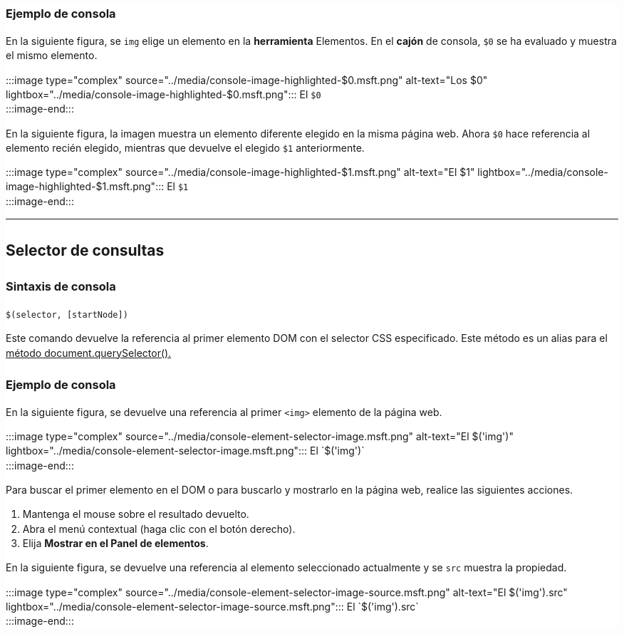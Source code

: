 ### <a name="console-example"></a>Ejemplo de consola  

En la siguiente figura, se `img` elige un elemento en la **herramienta** Elementos.  En el **cajón** de consola, `$0` se ha evaluado y muestra el mismo elemento.  

:::image type="complex" source="../media/console-image-highlighted-$0.msft.png" alt-text="Los $0" lightbox="../media/console-image-highlighted-$0.msft.png":::
   El `$0`  
:::image-end:::  

En la siguiente figura, la imagen muestra un elemento diferente elegido en la misma página web.  Ahora `$0` hace referencia al elemento recién elegido, mientras que devuelve el elegido `$1` anteriormente.  

:::image type="complex" source="../media/console-image-highlighted-$1.msft.png" alt-text="El $1" lightbox="../media/console-image-highlighted-$1.msft.png":::
   El `$1`  
:::image-end:::  

---  

## <a name="query-selector"></a>Selector de consultas  

### <a name="console-syntax"></a>Sintaxis de consola  

```console
$(selector, [startNode])
```  

Este comando devuelve la referencia al primer elemento DOM con el selector CSS especificado.  Este método es un alias para el [método document.querySelector().][MdnDocsWebApiDocumentQueryselector]  

### <a name="console-example"></a>Ejemplo de consola  

En la siguiente figura, se devuelve una referencia al primer `<img>` elemento de la página web.  

:::image type="complex" source="../media/console-element-selector-image.msft.png" alt-text="El $('img')" lightbox="../media/console-element-selector-image.msft.png":::
   El `$('img')`  
:::image-end:::  

Para buscar el primer elemento en el DOM o para buscarlo y mostrarlo en la página web, realice las siguientes acciones.  

1.  Mantenga el mouse sobre el resultado devuelto.  
1.  Abra el menú contextual \(haga clic con el botón derecho\).  
1.  Elija **Mostrar en el Panel de elementos**.  

En la siguiente figura, se devuelve una referencia al elemento seleccionado actualmente y se `src` muestra la propiedad.  

:::image type="complex" source="../media/console-element-selector-image-source.msft.png" alt-text="El $('img').src" lightbox="../media/console-element-selector-image-source.msft.png":::
   El `$('img').src`  
:::image-end:::  


[DevtoolsConsoleApi]: ./api.md "Referencia de api de consola | Microsoft Docs"  
[DevToolsConsoleApiConsoleDirObject]: ./api.md#dir "dir: referencia de api de consola | Microsoft Docs"  
[DevtoolsJavascriptBreakpoints]: ../javascript/breakpoints.md "Cómo pausar el código con puntos de interrupción en Microsoft Edge DevTools | Microsoft Docs"  
[DevtoolsRenderingToolsJsRuntime]: ../rendering-tools/js-runtime.md "Acelerar el tiempo de ejecución de JavaScript | Microsoft Docs"  
[CR1050237]: https://crbug.com/1050237 "Problema 1050237: debug(function) no funciona | Chromium errores"  
[MdnDocsWebApiConsoleDir]: https://developer.mozilla.org/docs/Web/API/Console/dir "Console.dir() | MDN"  
[MdnDocsWebApiConsoleDirxml]: https://developer.mozilla.org/docs/Web/API/Console/dirxml "Console.dirxml() | MDN"  
[MdnDocsWebApiDocumentQueryselector]: https://developer.mozilla.org/docs/Web/API/Document/querySelector "Document.querySelector() | MDN"  
[MdnDocsWebApiDocumentQueryselectorall]: https://developer.mozilla.org/docs/Web/API/Document/querySelectorAll "Document.querySelectorAll() | MDN"  
[CCA4IL]: https://creativecommons.org/licenses/by/4.0  
[CCby4Image]: https://i.creativecommons.org/l/by/4.0/88x31.png  
[GoogleSitePolicies]: https://developers.google.com/terms/site-policies  
[KayceBasques]: https://developers.google.com/web/resources/contributors#kayce-basques  
